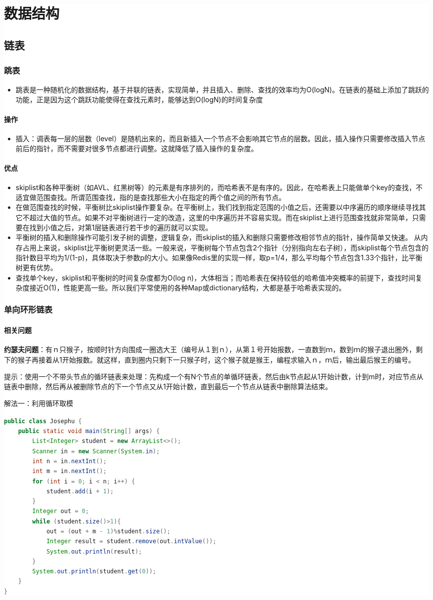 # 数据结构

## 链表

### 跳表

+ 跳表是一种随机化的数据结构，基于并联的链表，实现简单，并且插入、删除、查找的效率均为O(logN)。在链表的基础上添加了跳跃的功能，正是因为这个跳跃功能使得在查找元素时，能够达到O(logN)的时间复杂度

#### 操作

+ 插入：调表每一层的层数（level）是随机出来的，而且新插入一个节点不会影响其它节点的层数。因此，插入操作只需要修改插入节点前后的指针，而不需要对很多节点都进行调整。这就降低了插入操作的复杂度。

#### 优点

+ skiplist和各种平衡树（如AVL、红黑树等）的元素是有序排列的，而哈希表不是有序的。因此，在哈希表上只能做单个key的查找，不适宜做范围查找。所谓范围查找，指的是查找那些大小在指定的两个值之间的所有节点。
+ 在做范围查找的时候，平衡树比skiplist操作要复杂。在平衡树上，我们找到指定范围的小值之后，还需要以中序遍历的顺序继续寻找其它不超过大值的节点。如果不对平衡树进行一定的改造，这里的中序遍历并不容易实现。而在skiplist上进行范围查找就非常简单，只需要在找到小值之后，对第1层链表进行若干步的遍历就可以实现。
+ 平衡树的插入和删除操作可能引发子树的调整，逻辑复杂，而skiplist的插入和删除只需要修改相邻节点的指针，操作简单又快速。
  从内存占用上来说，skiplist比平衡树更灵活一些。一般来说，平衡树每个节点包含2个指针（分别指向左右子树），而skiplist每个节点包含的指针数目平均为1/(1-p)，具体取决于参数p的大小。如果像Redis里的实现一样，取p=1/4，那么平均每个节点包含1.33个指针，比平衡树更有优势。
+ 查找单个key，skiplist和平衡树的时间复杂度都为O(log n)，大体相当；而哈希表在保持较低的哈希值冲突概率的前提下，查找时间复杂度接近O(1)，性能更高一些。所以我们平常使用的各种Map或dictionary结构，大都是基于哈希表实现的。

### 单向环形链表

#### 相关问题

**约瑟夫问题**：有ｎ只猴子，按顺时针方向围成一圈选大王（编号从１到ｎ），从第１号开始报数，一直数到ｍ，数到ｍ的猴子退出圈外，剩下的猴子再接着从1开始报数。就这样，直到圈内只剩下一只猴子时，这个猴子就是猴王，编程求输入ｎ，ｍ后，输出最后猴王的编号。

提示：使用一个不带头节点的循环链表来处理：先构成一个有N个节点的单循环链表，然后由k节点起从1开始计数，计到m时，对应节点从链表中删除，然后再从被删除节点的下一个节点又从1开始计数，直到最后一个节点从链表中删除算法结束。

解法一：利用循环取模

```java
public class Josephu {
    public static void main(String[] args) {
        List<Integer> student = new ArrayList<>();
        Scanner in = new Scanner(System.in);
        int n = in.nextInt();
        int m = in.nextInt();
        for (int i = 0; i < n; i++) {
            student.add(i + 1);
        }
        Integer out = 0;
        while (student.size()>1){
            out = (out + m - 1)%student.size();
            Integer result = student.remove(out.intValue());
            System.out.println(result);
        }
        System.out.println(student.get(0));
    }
}
```
